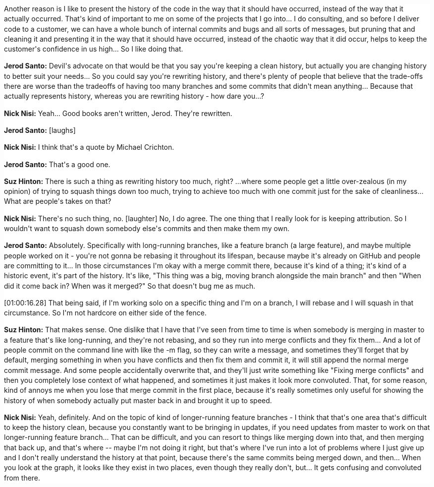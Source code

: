 Another reason is I like to present the history of the code in the way that it should have occurred, instead of the way that it actually occurred. That's kind of important to me on some of the projects that I go into... I do consulting, and so before I deliver code to a customer, we can have a whole bunch of internal commits and bugs and all sorts of messages, but pruning that and cleaning it and presenting it in the way that it should have occurred, instead of the chaotic way that it did occur, helps to keep the customer's confidence in us high... So I like doing that.

**Jerod Santo:** Devil's advocate on that would be that you say you're keeping a clean history, but actually you are changing history to better suit your needs... So you could say you're rewriting history, and there's plenty of people that believe that the trade-offs there are worse than the tradeoffs of having too many branches and some commits that didn't mean anything... Because that actually represents history, whereas you are rewriting history - how dare you...?

**Nick Nisi:** Yeah... Good books aren't written, Jerod. They're rewritten.

**Jerod Santo:** \[laughs\]

**Nick Nisi:** I think that's a quote by Michael Crichton.

**Jerod Santo:** That's a good one.

**Suz Hinton:** There is such a thing as rewriting history too much, right? ...where some people get a little over-zealous (in my opinion) of trying to squash things down too much, trying to achieve too much with one commit just for the sake of cleanliness... What are people's takes on that?

**Nick Nisi:** There's no such thing, no. \[laughter\] No, I do agree. The one thing that I really look for is keeping attribution. So I wouldn't want to squash down somebody else's commits and then make them my own.

**Jerod Santo:** Absolutely. Specifically with long-running branches, like a feature branch (a large feature), and maybe multiple people worked on it - you're not gonna be rebasing it throughout its lifespan, because maybe it's already on GitHub and people are committing to it... In those circumstances I'm okay with a merge commit there, because it's kind of a thing; it's kind of a historic event, it's part of the history. It's like, "This thing was a big, moving branch alongside the main branch" and then "When did it come back in? When was it merged?" So that doesn't bug me as much.

\[01:00:16.28\] That being said, if I'm working solo on a specific thing and I'm on a branch, I will rebase and I will squash in that circumstance. So I'm not hardcore on either side of the fence.

**Suz Hinton:** That makes sense. One dislike that I have that I've seen from time to time is when somebody is merging in master to a feature that's like long-running, and they're not rebasing, and so they run into merge conflicts and they fix them... And a lot of people commit on the command line with like the -m flag, so they can write a message, and sometimes they'll forget that by default, merging something in when you have conflicts and then fix them and commit it, it will still append the normal merge commit message. And some people accidentally overwrite that, and they'll just write something like "Fixing merge conflicts" and then you completely lose context of what happened, and sometimes it just makes it look more convoluted. That, for some reason, kind of annoys me when you lose that merge commit in the first place, because it's really sometimes only useful for showing the history of when somebody actually put master back in and brought it up to speed.

**Nick Nisi:** Yeah, definitely. And on the topic of kind of longer-running feature branches - I think that that's one area that's difficult to keep the history clean, because you constantly want to be bringing in updates, if you need updates from master to work on that longer-running feature branch... That can be difficult, and you can resort to things like merging down into that, and then merging that back up, and that's where -- maybe I'm not doing it right, but that's where I've run into a lot of problems where I just give up and I don't really understand the history at that point, because there's the same commits being merged down, and then... When you look at the graph, it looks like they exist in two places, even though they really don't, but... It gets confusing and convoluted from there.

